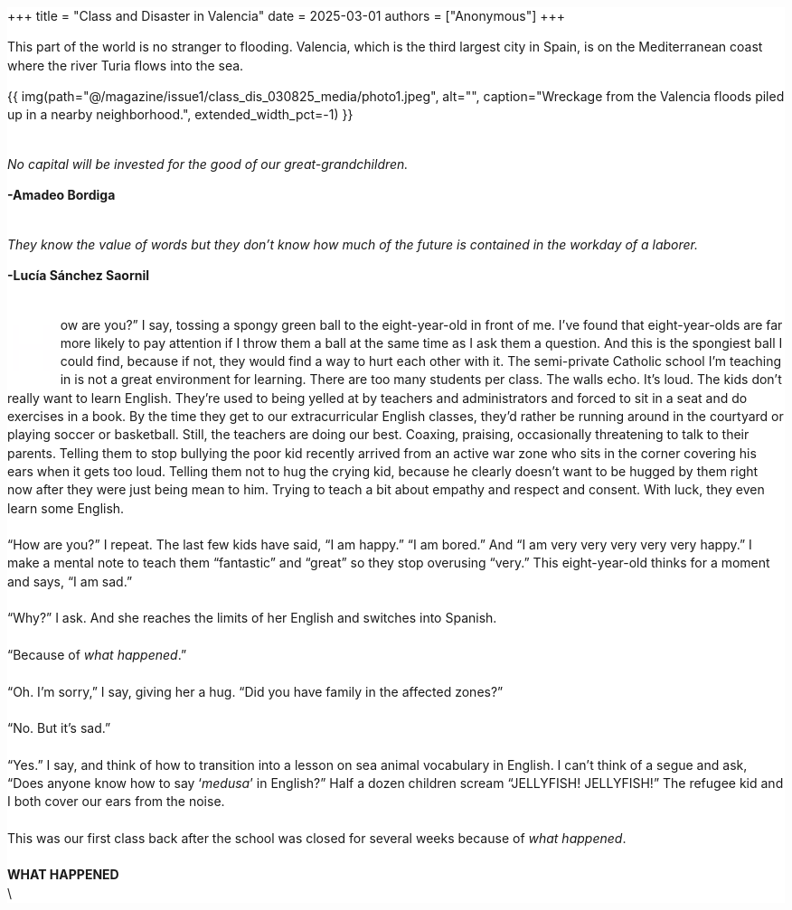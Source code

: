 +++
title = "Class and Disaster in Valencia"
date = 2025-03-01
authors = ["Anonymous"]
+++

This part of the world is no stranger to flooding. Valencia, which is the third largest city in Spain, is on the Mediterranean coast where the river Turia flows into the sea.



{{ img(path="@/magazine/issue1/class_dis_030825_media/photo1.jpeg", 
alt="", caption="Wreckage from the Valencia floods piled up in a nearby neighborhood.", extended_width_pct=-1) }}

\
_No capital will be invested for the good of our great-grandchildren._

__-Amadeo Bordiga__ 

\
_They know the value of words but they don’t know how much of the future is contained in the workday of a laborer._ 

 __-Lucía Sánchez Saornil__ 

\
<font style="font-family: Arial, sans-serif; font-size:55pt; font-style:regular; width: .80em; font-weight: 400; line-height: 52px; float: left; color:rgb(255, 254, 255); padding-top: 10px; padding-bottom: 5px; padding-right: 5px; padding-left: -5px;  margin-right: -5px; margin-bottom: -5px;">H</font>
ow are you?” I say, tossing a spongy green ball to the eight-year-old in front of me. I’ve found that eight-year-olds are far more likely to pay attention if I throw them a ball at the same time as I ask them a question. And this is the spongiest ball I could find, because if not, they would find a way to hurt each other with it. The semi-private Catholic school I’m teaching in is not a great environment for learning. There are too many students per class. The walls echo. It’s loud. The kids don’t really want to learn English. They’re used to being yelled at by teachers and administrators and forced to sit in a seat and do exercises in a book. By the time they get to our extracurricular English classes, they’d rather be running around in the courtyard or playing soccer or basketball. Still, the teachers are doing our best. Coaxing, praising, occasionally threatening to talk to their parents. Telling them to stop bullying the poor kid recently arrived from an active war zone who sits in the corner covering his ears when it gets too loud. Telling them not to hug the crying kid, because he clearly doesn’t want to be hugged by them right now after they were just being mean to him. Trying to teach a bit about empathy and respect and consent. With luck, they even learn some English. \
\
“How are you?” I repeat. The last few kids have said, “I am happy.” “I am bored.” And “I am very very very very very happy.” I make a mental note to teach them “fantastic” and “great” so they stop overusing “very.” This eight-year-old thinks for a moment and says, “I am sad.” \
\
“Why?” I ask. And she reaches the limits of her English and switches into Spanish. \
\
“Because of _what happened_.” \
\
“Oh. I’m sorry,” I say, giving her a hug. “Did you have family in the affected zones?” \
\
“No. But it’s sad.” \
\
“Yes.” I say, and think of how to transition into a lesson on sea animal vocabulary in English. I can’t think of a segue and ask, “Does anyone know how to say ‘_medusa_’ in English?” Half a dozen children scream “JELLYFISH! JELLYFISH!” The refugee kid and I both cover our ears from the noise. \
\
This was our first class back after the school was closed for several weeks because of _what happened_. \
\
**WHAT HAPPENED** \
\
